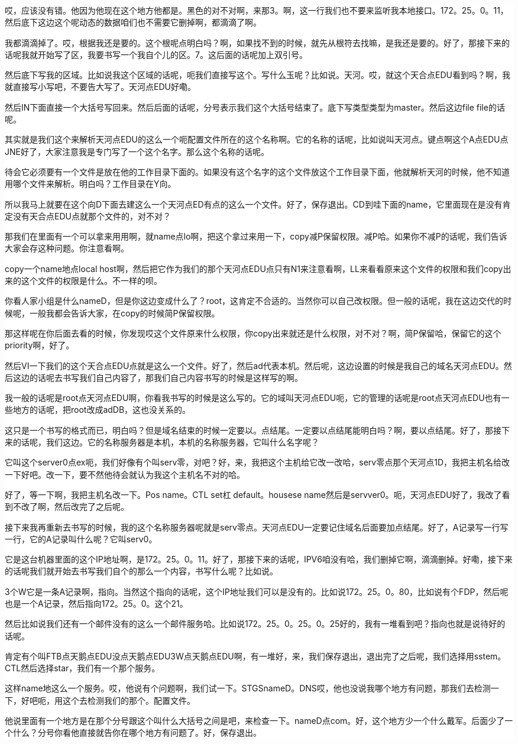 哎，应该没有错。他因为他现在这个地方他都是。黑色的对不对啊，来那3。啊，这一行我们也不要来监听我本地接口。172。25。0。11，然后底下这边这个呢动态的数据咱们也不需要它删掉啊，都滴滴了啊。

我都滴滴掉了。哎，根据我还是要的。这个根呢点明白吗？啊，如果找不到的时候，就先从根符去找嘛，是我还是要的。好了，那接下来的话呢我就开始写了区，我要书写一个我自个儿的区。7。这后面的话呢加上双引号。

然后底下写我的区域。比如说我这个区域的话呢，呃我们直接写这个。写什么玉呢？比如说。天河。哎，就这个天合点EDU看到吗？啊，我就直接写小写吧，不要告大写了。天河点EDU好嘞。

然后IN下面直接一个大括号写回来。然后后面的话呢，分号表示我们这个大括号结束了。底下写类型类型为master。然后这边file file的话呢。

其实就是我们这个来解析天河点EDU的这么一个呃配置文件所在的这个名称啊。它的名称的话呢，比如说叫天河点。键点啊这个A点EDU点JNE好了，大家注意我是专门写了一个这个名字。那么这个名称的话呢。

待会它必须要有一个文件是放在他的工作目录下面的。如果没有这个名字的这个文件放这个工作目录下面，他就解析天河的时候，他不知道用哪个文件来解析。明白吗？工作目录在Y向。

所以我马上就要在这个向D下面去建这么一个天河点ED有点的这么一个文件。好了，保存退出。CD到哇下面的name，它里面现在是没有肯定没有天合点EDU点就那个文件的，对不对？

那我们在里面有一个可以拿来用用啊，就name点lo啊，把这个拿过来用一下，copy减P保留权限。减P哈。如果你不减P的话呢，我们告诉大家会存这种问题。你注意看啊。

copy一个name地点local host啊，然后把它作为我们的那个天河点EDU点只有N1来注意看啊，LL来看看原来这个文件的权限和我们copy出来的这个文件的权限是什么。不一样的呗。

你看人家小组是什么nameD，但是你这边变成什么了？root，这肯定不合适的。当然你可以自己改权限。但一般的话呢，我在这边交代的时候呢，一般我都会告诉大家，在copy的时候简P保留权限。

那这样呢在你后面去看的时候，你发现哎这个文件原来什么权限，你copy出来就还是什么权限，对不对？啊，简P保留哈，保留它的这个priority啊，好了。

然后VI一下我们的这个天合点EDU点就是这么一个文件。好了，然后ad代表本机。然后呢，这边设置的时候是我自己的域名天河点EDU。然后这边的话呢去书写我们自己内容了，那我们自己内容书写的时候是这样写的啊。

我一般的话呢是root点天河点EDU啊，你看我书写的时候是这么写的。它的域叫天河点EDU呃，它的管理的话呢是root点天河点EDU也有一些地方的话呢，把root改成adDB，这也没关系的。

这只是一个书写的格式而已，明白吗？但是域名结束的时候一定要以。点结尾。一定要以点结尾能明白吗？啊，要以点结尾。好了，那接下来的话呢，我们这边。它的名称服务器是本机，本机的名称服务器，它叫什么名字呢？

它叫这个server0点ex呃，我们好像有个叫serv零，对吧？好，来，我把这个主机给它改一改哈，serv零点那个天河点1D，我把主机名给改一下好吧。改一下，要不然他待会就认为我这个主机名不对的哈。

好了，等一下啊，我把主机名改一下。Pos name。CTL set杠 default。housese name然后是servver0。呃，天河点EDU好了，我改了看到不改了啊，然后改完了之后呢。

接下来我再重新去书写的时候，我的这个名称服务器呢就是serv零点。天河点EDU一定要记住域名后面要加点结尾。好了，A记录写一行写一行，它的A记录叫什么呢？它叫serv0。

它是这台机器里面的这个IP地址啊，是172。25。0。11。好了，那接下来的话呢，IPV6咱没有哈，我们删掉它啊，滴滴删掉。好嘞，接下来的话呢我们就开始去书写我们自个的那么一个内容，书写什么呢？比如说。

3个W它是一条A记录啊，指向。当然这个指向的话呢，这个IP地址我们可以是没有的。比如说172。25。0。80，比如说有个FDP，然后呢也是一个A记录，然后指向172。25。0。这个21。

然后比如说我们还有一个邮件没有的这么一个邮件服务哈。比如说172。25。0。25。0。25好的，我有一堆看到吧？指向也就是说待好的话呢。

肯定有个叫FTB点天鹅点EDU没点天鹅点EDU3W点天鹅点EDU啊，有一堆好，来，我们保存退出，退出完了之后呢，我们选择用sstem。CTL然后选择star，我们有一个那个服务。

这样name地这么一个服务。哎，他说有个问题啊，我们试一下。STGSnameD。DNS哎，他也没说我哪个地方有问题，那我们去检测一下，好吧呃，用这个去检测我们的那个。配置文件。

他说里面有一个地方是在那个分号跟这个叫什么大括号之间是吧，来检查一下。nameD点com。好，这个地方少一个什么戴军。后面少了一个什么？分号你看他直接就告你在哪个地方有问题了。好，保存退出。


